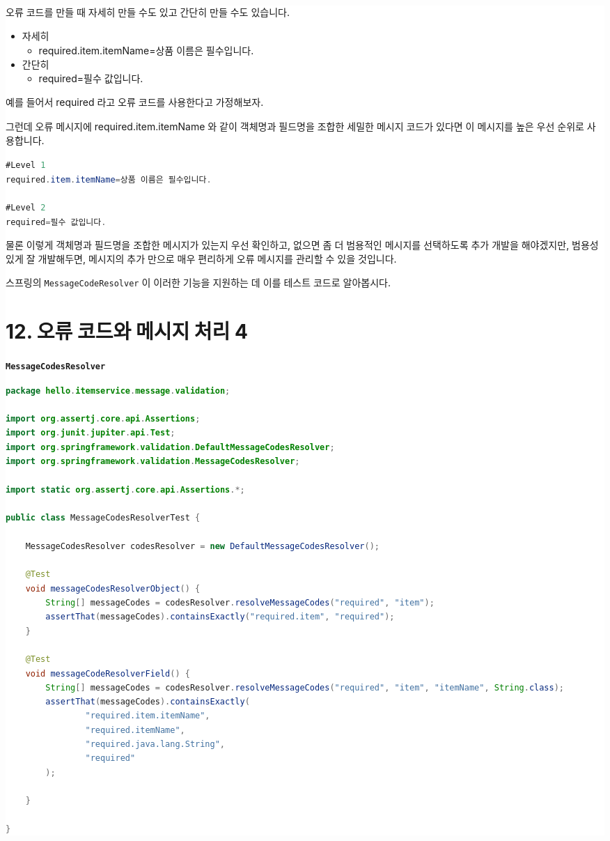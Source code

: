 오류 코드를 만들 때 자세히 만들 수도 있고 간단히 만들 수도 있습니다.

- 자세히
    - required.item.itemName=상품 이름은 필수입니다.
- 간단히
    - required=필수 값입니다.

예를 들어서 required 라고 오류 코드를 사용한다고 가정해보자. 

그런데 오류 메시지에 required.item.itemName 와 같이 객체명과 필드명을 조합한 세밀한 메시지 코드가 있다면 이 메시지를 높은 우선 순위로 사용합니다.

```java
#Level 1
required.item.itemName=상품 이름은 필수입니다.

#Level 2
required=필수 값입니다.
```

물론 이렇게 객체명과 필드명을 조합한 메시지가 있는지 우선 확인하고, 없으면 좀 더 범용적인 메시지를 선택하도록 추가 개발을 해야겠지만, 범용성 있게 잘 개발해두면, 메시지의 추가 만으로 매우 편리하게 오류 메시지를 관리할 수 있을 것입니다.

스프링의 `MessageCodeResolver` 이 이러한 기능을 지원하는 데 이를 테스트 코드로 알아봅시다.

# 12. 오류 코드와 메시지 처리 4

**`MessageCodesResolver`**

```java
package hello.itemservice.message.validation;

import org.assertj.core.api.Assertions;
import org.junit.jupiter.api.Test;
import org.springframework.validation.DefaultMessageCodesResolver;
import org.springframework.validation.MessageCodesResolver;

import static org.assertj.core.api.Assertions.*;

public class MessageCodesResolverTest {

    MessageCodesResolver codesResolver = new DefaultMessageCodesResolver();

    @Test
    void messageCodesResolverObject() {
        String[] messageCodes = codesResolver.resolveMessageCodes("required", "item");
        assertThat(messageCodes).containsExactly("required.item", "required");
    }

    @Test
    void messageCodeResolverField() {
        String[] messageCodes = codesResolver.resolveMessageCodes("required", "item", "itemName", String.class);
        assertThat(messageCodes).containsExactly(
                "required.item.itemName",
                "required.itemName",
                "required.java.lang.String",
                "required"
        );

    }

}
```
